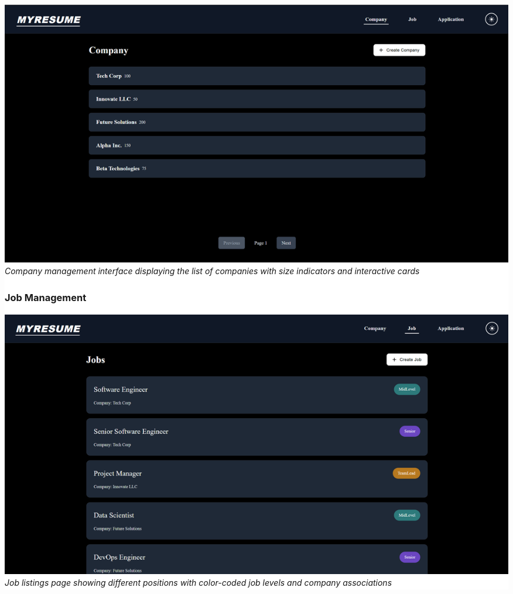 ![Company View](./screenshots/companyView.png)
_Company management interface displaying the list of companies with size indicators and interactive cards_

### Job Management

![Job View](./screenshots/jobView.png)
_Job listings page showing different positions with color-coded job levels and company associations_

